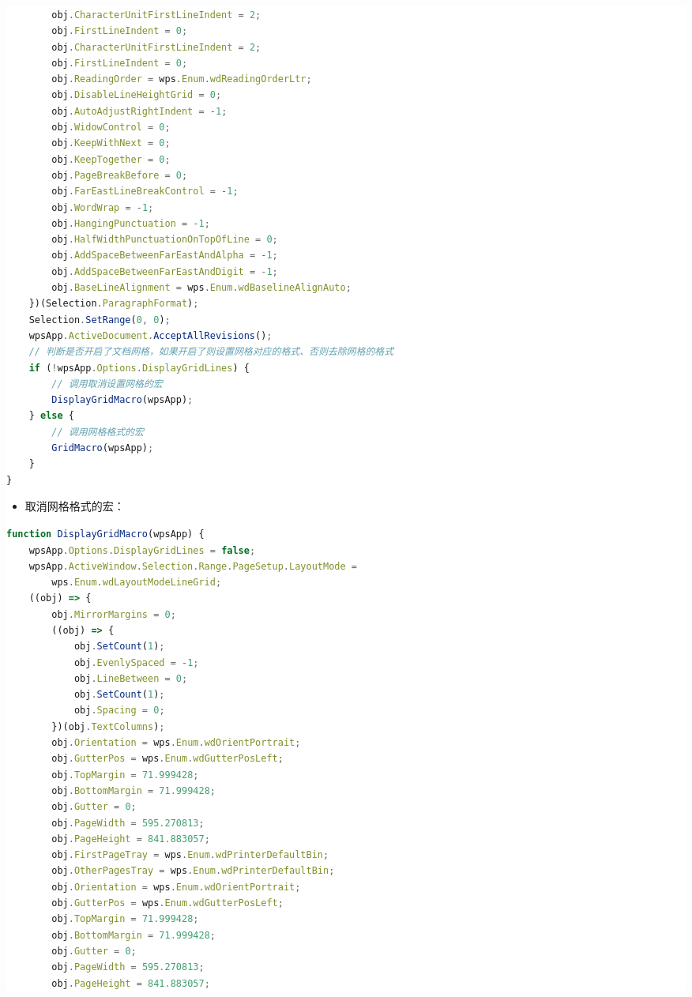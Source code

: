 ```js
		obj.CharacterUnitFirstLineIndent = 2;
		obj.FirstLineIndent = 0;
		obj.CharacterUnitFirstLineIndent = 2;
		obj.FirstLineIndent = 0;
		obj.ReadingOrder = wps.Enum.wdReadingOrderLtr;
		obj.DisableLineHeightGrid = 0;
		obj.AutoAdjustRightIndent = -1;
		obj.WidowControl = 0;
		obj.KeepWithNext = 0;
		obj.KeepTogether = 0;
		obj.PageBreakBefore = 0;
		obj.FarEastLineBreakControl = -1;
		obj.WordWrap = -1;
		obj.HangingPunctuation = -1;
		obj.HalfWidthPunctuationOnTopOfLine = 0;
		obj.AddSpaceBetweenFarEastAndAlpha = -1;
		obj.AddSpaceBetweenFarEastAndDigit = -1;
		obj.BaseLineAlignment = wps.Enum.wdBaselineAlignAuto;
	})(Selection.ParagraphFormat);
	Selection.SetRange(0, 0);
	wpsApp.ActiveDocument.AcceptAllRevisions();
	// 判断是否开启了文档网格，如果开启了则设置网格对应的格式、否则去除网格的格式
	if (!wpsApp.Options.DisplayGridLines) {
		// 调用取消设置网格的宏
		DisplayGridMacro(wpsApp);
	} else {
		// 调用网格格式的宏
		GridMacro(wpsApp);
	}
}
```

- 取消网格格式的宏：

```js
function DisplayGridMacro(wpsApp) {
	wpsApp.Options.DisplayGridLines = false;
	wpsApp.ActiveWindow.Selection.Range.PageSetup.LayoutMode =
		wps.Enum.wdLayoutModeLineGrid;
	((obj) => {
		obj.MirrorMargins = 0;
		((obj) => {
			obj.SetCount(1);
			obj.EvenlySpaced = -1;
			obj.LineBetween = 0;
			obj.SetCount(1);
			obj.Spacing = 0;
		})(obj.TextColumns);
		obj.Orientation = wps.Enum.wdOrientPortrait;
		obj.GutterPos = wps.Enum.wdGutterPosLeft;
		obj.TopMargin = 71.999428;
		obj.BottomMargin = 71.999428;
		obj.Gutter = 0;
		obj.PageWidth = 595.270813;
		obj.PageHeight = 841.883057;
		obj.FirstPageTray = wps.Enum.wdPrinterDefaultBin;
		obj.OtherPagesTray = wps.Enum.wdPrinterDefaultBin;
		obj.Orientation = wps.Enum.wdOrientPortrait;
		obj.GutterPos = wps.Enum.wdGutterPosLeft;
		obj.TopMargin = 71.999428;
		obj.BottomMargin = 71.999428;
		obj.Gutter = 0;
		obj.PageWidth = 595.270813;
		obj.PageHeight = 841.883057;
```